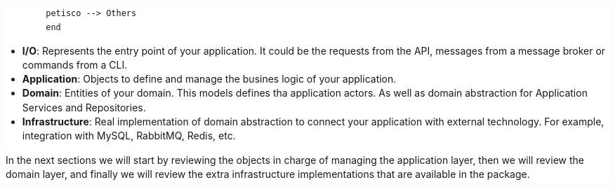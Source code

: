 ```mermaid
		petisco --> Others
		end		
```

* **I/O**: Represents the entry point of your application. It could be the requests from the API, messages from a 
  message broker or commands from a CLI.
* **Application**: Objects to define and manage the busines logic of your application.
* **Domain**: Entities of your domain. This models defines tha application actors. As well as domain abstraction for 
  Application Services and Repositories.
* **Infrastructure**: Real implementation of domain abstraction to connect your application with external technology. 
  For example, integration with MySQL, RabbitMQ, Redis, etc.

In the next sections we will start by reviewing the objects in charge of managing the application layer, then we will 
review the domain layer, and finally we will review the extra infrastructure implementations that are available in the 
package.
